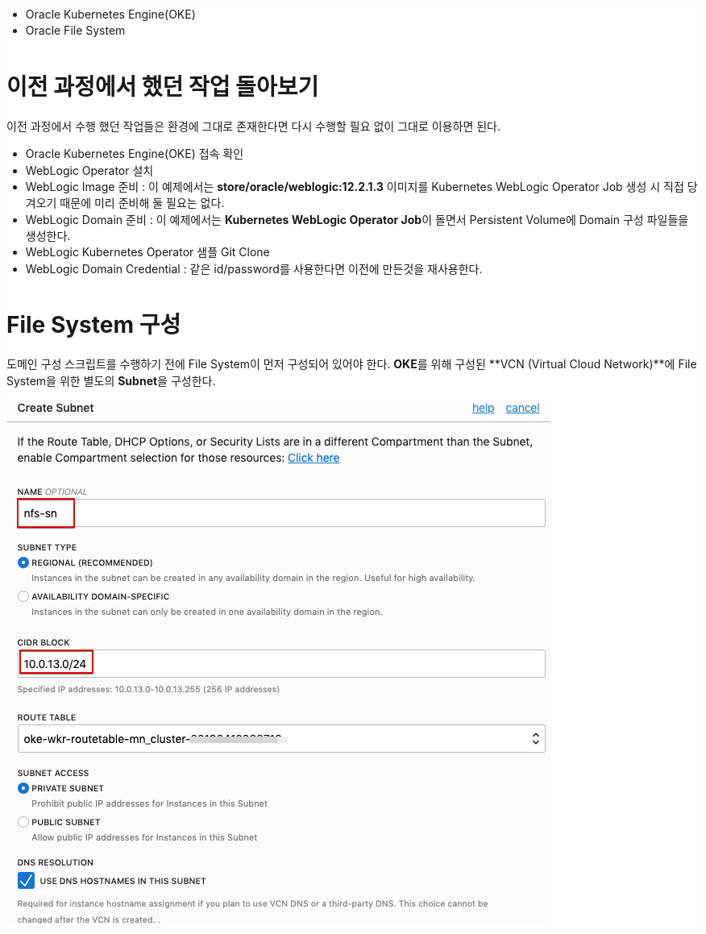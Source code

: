 - Oracle Kubernetes Engine(OKE) 
- Oracle File System

# 이전 과정에서 했던 작업 돌아보기

이전 과정에서 수행 했던 작업들은 환경에 그대로 존재한다면 다시 수행할 필요 없이 그대로 이용하면 된다.

- Oracle Kubernetes Engine(OKE) 접속 확인
- WebLogic Operator 설치
- WebLogic Image 준비 : 이 예제에서는 **store/oracle/weblogic:12.2.1.3** 이미지를 Kubernetes WebLogic Operator Job 생성 시 직접 당겨오기 때문에 미리 준비해 둘 필요는 없다.
- WebLogic Domain 준비 : 이 예제에서는 **Kubernetes WebLogic Operator Job**이 돌면서 Persistent Volume에 Domain 구성 파일들을 생성한다.
- WebLogic Kubernetes Operator 샘플 Git Clone 
- WebLogic Domain Credential : 같은 id/password를 사용한다면 이전에 만든것을 재사용한다.

# File System 구성
도메인 구성 스크립트를 수행하기 전에 File System이 먼저 구성되어 있어야 한다.
**OKE**를 위해 구성된 **VCN (Virtual Cloud Network)**에 File System을 위한 별도의 **Subnet**을 구성한다.

![](/assets/images/kubeweblogic2/01_subnet.png)
